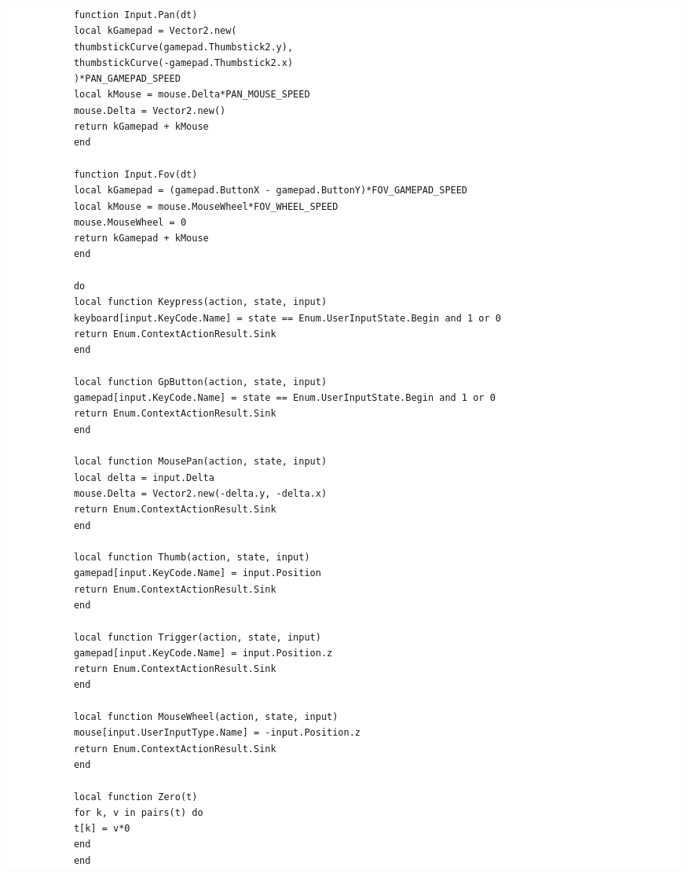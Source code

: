                 function Input.Pan(dt)
                local kGamepad = Vector2.new(
                thumbstickCurve(gamepad.Thumbstick2.y),
                thumbstickCurve(-gamepad.Thumbstick2.x)
                )*PAN_GAMEPAD_SPEED
                local kMouse = mouse.Delta*PAN_MOUSE_SPEED
                mouse.Delta = Vector2.new()
                return kGamepad + kMouse
                end
                
                function Input.Fov(dt)
                local kGamepad = (gamepad.ButtonX - gamepad.ButtonY)*FOV_GAMEPAD_SPEED
                local kMouse = mouse.MouseWheel*FOV_WHEEL_SPEED
                mouse.MouseWheel = 0
                return kGamepad + kMouse
                end
                
                do
                local function Keypress(action, state, input)
                keyboard[input.KeyCode.Name] = state == Enum.UserInputState.Begin and 1 or 0
                return Enum.ContextActionResult.Sink
                end
                
                local function GpButton(action, state, input)
                gamepad[input.KeyCode.Name] = state == Enum.UserInputState.Begin and 1 or 0
                return Enum.ContextActionResult.Sink
                end
                
                local function MousePan(action, state, input)
                local delta = input.Delta
                mouse.Delta = Vector2.new(-delta.y, -delta.x)
                return Enum.ContextActionResult.Sink
                end
                
                local function Thumb(action, state, input)
                gamepad[input.KeyCode.Name] = input.Position
                return Enum.ContextActionResult.Sink
                end
                
                local function Trigger(action, state, input)
                gamepad[input.KeyCode.Name] = input.Position.z
                return Enum.ContextActionResult.Sink
                end
                
                local function MouseWheel(action, state, input)
                mouse[input.UserInputType.Name] = -input.Position.z
                return Enum.ContextActionResult.Sink
                end
                
                local function Zero(t)
                for k, v in pairs(t) do
                t[k] = v*0
                end
                end
                
